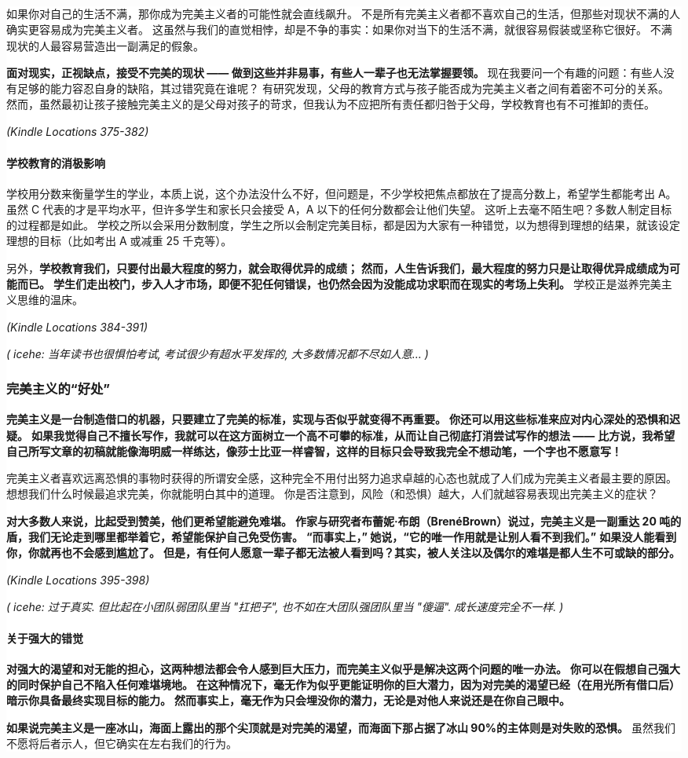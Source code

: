 如果你对自己的生活不满，那你成为完美主义者的可能性就会直线飙升。
不是所有完美主义者都不喜欢自己的生活，但那些对现状不满的人确实更容易成为完美主义者。
这虽然与我们的直觉相悖，却是不争的事实：如果你对当下的生活不满，就很容易假装或坚称它很好。
不满现状的人最容易营造出一副满足的假象。

**面对现实，正视缺点，接受不完美的现状 —— 做到这些并非易事，有些人一辈子也无法掌握要领。**
现在我要问一个有趣的问题：有些人没有足够的能力容忍自身的缺陷，其过错究竟在谁呢？
有研究发现，父母的教育方式与孩子能否成为完美主义者之间有着密不可分的关系。
然而，虽然最初让孩子接触完美主义的是父母对孩子的苛求，但我认为不应把所有责任都归咎于父母，学校教育也有不可推卸的责任。

_(Kindle Locations 375-382)_

#### 学校教育的消极影响

学校用分数来衡量学生的学业，本质上说，这个办法没什么不好，但问题是，不少学校把焦点都放在了提高分数上，希望学生都能考出 A。
虽然 C 代表的才是平均水平，但许多学生和家长只会接受 A，A 以下的任何分数都会让他们失望。
这听上去毫不陌生吧？多数人制定目标的过程都是如此。
学校之所以会采用分数制度，学生之所以会制定完美目标，都是因为大家有一种错觉，以为想得到理想的结果，就该设定理想的目标（比如考出 A 或减重 25 千克等）。

另外，**学校教育我们，只要付出最大程度的努力，就会取得优异的成绩；**
**然而，人生告诉我们，最大程度的努力只是让取得优异成绩成为可能而已。**
**学生们走出校门，步入人才市场，即便不犯任何错误，也仍然会因为没能成功求职而在现实的考场上失利。**
学校正是滋养完美主义思维的温床。

_(Kindle Locations 384-391)_

_( icehe: 当年读书也很惧怕考试, 考试很少有超水平发挥的, 大多数情况都不尽如人意… )_

### 完美主义的“好处”

**完美主义是一台制造借口的机器，只要建立了完美的标准，实现与否似乎就变得不再重要。**
**你还可以用这些标准来应对内心深处的恐惧和迟疑。**
**如果我觉得自己不擅长写作，我就可以在这方面树立一个高不可攀的标准，从而让自己彻底打消尝试写作的想法 ——**
**比方说，我希望自己所写文章的初稿就能像海明威一样练达，像莎士比亚一样睿智，这样的目标只会导致我完全不想动笔，一个字也不愿意写！**

完美主义者喜欢远离恐惧的事物时获得的所谓安全感，这种完全不用付出努力追求卓越的心态也就成了人们成为完美主义者最主要的原因。
想想我们什么时候最追求完美，你就能明白其中的道理。
你是否注意到，风险（和恐惧）越大，人们就越容易表现出完美主义的症状？

**对大多数人来说，比起受到赞美，他们更希望能避免难堪。**
**作家与研究者布蕾妮·布朗（BrenéBrown）说过，完美主义是一副重达 20 吨的盾，我们无论走到哪里都举着它，希望能保护自己免受伤害。**
**“而事实上，” 她说，“它的唯一作用就是让别人看不到我们。”**
**如果没人能看到你，你就再也不会感到尴尬了。**
**但是，有任何人愿意一辈子都无法被人看到吗？其实，被人关注以及偶尔的难堪是都人生不可或缺的部分。**

_(Kindle Locations 395-398)_

_( icehe: 过于真实. 但比起在小团队弱团队里当 "扛把子", 也不如在大团队强团队里当 "傻逼". 成长速度完全不一样. )_

#### 关于强大的错觉

**对强大的渴望和对无能的担心，这两种想法都会令人感到巨大压力，而完美主义似乎是解决这两个问题的唯一办法。**
**你可以在假想自己强大的同时保护自己不陷入任何难堪境地。**
**在这种情况下，毫无作为似乎更能证明你的巨大潜力，因为对完美的渴望已经（在用光所有借口后）暗示你具备最终实现目标的能力。**
**然而事实上，毫无作为只会埋没你的潜力，无论是对他人来说还是在你自己眼中。**

**如果说完美主义是一座冰山，海面上露出的那个尖顶就是对完美的渴望，而海面下那占据了冰山 90%的主体则是对失败的恐惧。**
虽然我们不愿将后者示人，但它确实在左右我们的行为。
